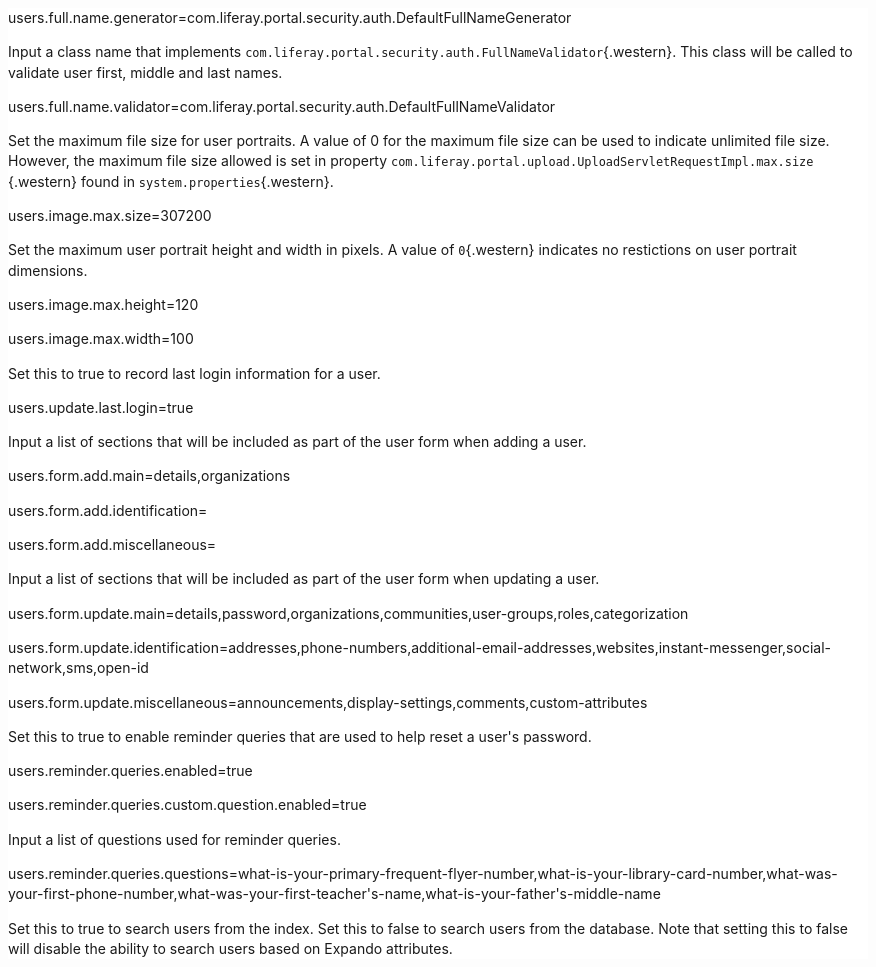 users.full.name.generator=com.liferay.portal.security.auth.DefaultFullNameGenerator

Input a class name that implements
`com.liferay.portal.security.auth.FullNameValidator`{.western}. This
class will be called to validate user first, middle and last names.

users.full.name.validator=com.liferay.portal.security.auth.DefaultFullNameValidator

Set the maximum file size for user portraits. A value of 0 for the
maximum file size can be used to indicate unlimited file size. However,
the maximum file size allowed is set in property
`com.liferay.portal.upload.UploadServletRequestImpl.max.size`{.western}
found in `system.properties`{.western}.

users.image.max.size=307200

Set the maximum user portrait height and width in pixels. A value of
`0`{.western} indicates no restictions on user portrait dimensions.

users.image.max.height=120

users.image.max.width=100

Set this to true to record last login information for a user.

users.update.last.login=true

Input a list of sections that will be included as part of the user form
when adding a user.

users.form.add.main=details,organizations

users.form.add.identification=

users.form.add.miscellaneous=

Input a list of sections that will be included as part of the user form
when updating a user.

users.form.update.main=details,password,organizations,communities,user-groups,roles,categorization

users.form.update.identification=addresses,phone-numbers,additional-email-addresses,websites,instant-messenger,social-network,sms,open-id

users.form.update.miscellaneous=announcements,display-settings,comments,custom-attributes

Set this to true to enable reminder queries that are used to help reset
a user's password.

users.reminder.queries.enabled=true

users.reminder.queries.custom.question.enabled=true

Input a list of questions used for reminder queries.

users.reminder.queries.questions=what-is-your-primary-frequent-flyer-number,what-is-your-library-card-number,what-was-your-first-phone-number,what-was-your-first-teacher's-name,what-is-your-father's-middle-name

Set this to true to search users from the index. Set this to false to
search users from the database. Note that setting this to false will
disable the ability to search users based on Expando attributes.
